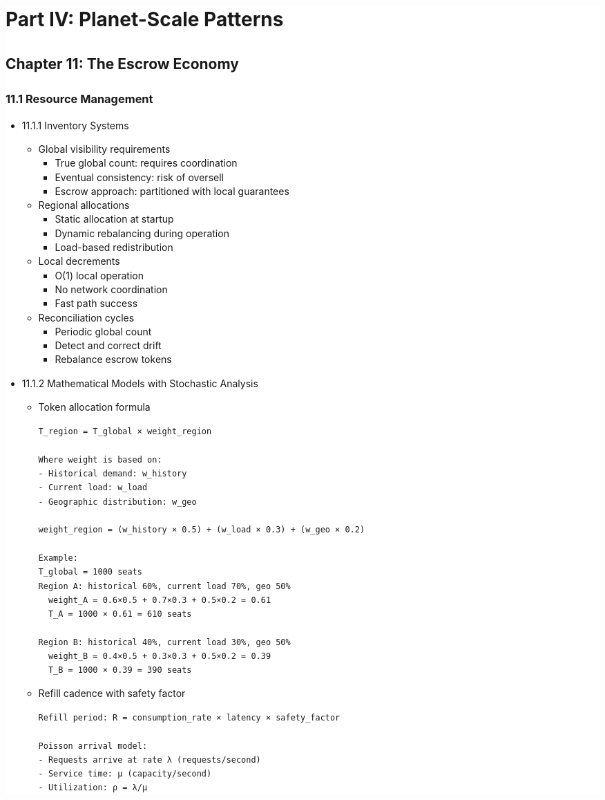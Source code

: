 # Part IV: Planet-Scale Patterns

## Chapter 11: The Escrow Economy

### 11.1 Resource Management
* 11.1.1 Inventory Systems
  - Global visibility requirements
    - True global count: requires coordination
    - Eventual consistency: risk of oversell
    - Escrow approach: partitioned with local guarantees
  - Regional allocations
    - Static allocation at startup
    - Dynamic rebalancing during operation
    - Load-based redistribution
  - Local decrements
    - O(1) local operation
    - No network coordination
    - Fast path success
  - Reconciliation cycles
    - Periodic global count
    - Detect and correct drift
    - Rebalance escrow tokens

* 11.1.2 Mathematical Models with Stochastic Analysis
  - Token allocation formula
    ```
    T_region = T_global × weight_region

    Where weight is based on:
    - Historical demand: w_history
    - Current load: w_load
    - Geographic distribution: w_geo

    weight_region = (w_history × 0.5) + (w_load × 0.3) + (w_geo × 0.2)

    Example:
    T_global = 1000 seats
    Region A: historical 60%, current load 70%, geo 50%
      weight_A = 0.6×0.5 + 0.7×0.3 + 0.5×0.2 = 0.61
      T_A = 1000 × 0.61 = 610 seats

    Region B: historical 40%, current load 30%, geo 50%
      weight_B = 0.4×0.5 + 0.3×0.3 + 0.5×0.2 = 0.39
      T_B = 1000 × 0.39 = 390 seats
    ```

  - Refill cadence with safety factor
    ```
    Refill period: R = consumption_rate × latency × safety_factor

    Poisson arrival model:
    - Requests arrive at rate λ (requests/second)
    - Service time: μ (capacity/second)
    - Utilization: ρ = λ/μ

